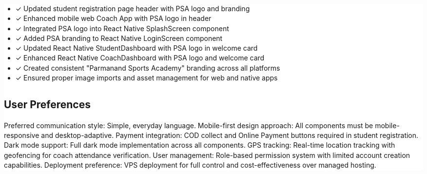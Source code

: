   - ✓ Updated student registration page header with PSA logo and branding
  - ✓ Enhanced mobile web Coach App with PSA logo in header
  - ✓ Integrated PSA logo into React Native SplashScreen component
  - ✓ Added PSA branding to React Native LoginScreen component
  - ✓ Updated React Native StudentDashboard with PSA logo in welcome card
  - ✓ Enhanced React Native CoachDashboard with PSA logo and welcome card
  - ✓ Created consistent "Parmanand Sports Academy" branding across all platforms
  - ✓ Ensured proper image imports and asset management for web and native apps

## User Preferences

Preferred communication style: Simple, everyday language.
Mobile-first design approach: All components must be mobile-responsive and desktop-adaptive.
Payment integration: COD collect and Online Payment buttons required in student registration.
Dark mode support: Full dark mode implementation across all components.
GPS tracking: Real-time location tracking with geofencing for coach attendance verification.
User management: Role-based permission system with limited account creation capabilities.
Deployment preference: VPS deployment for full control and cost-effectiveness over managed hosting.
